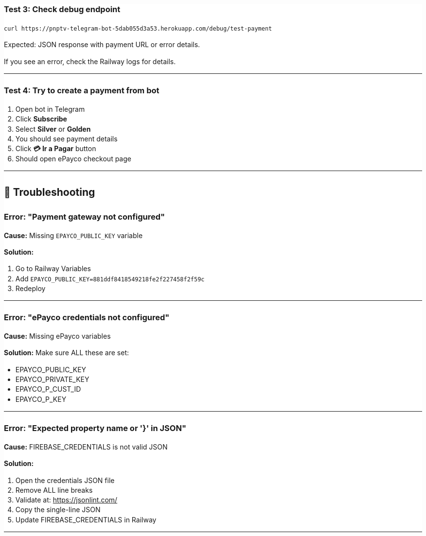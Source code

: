 
### Test 3: Check debug endpoint

```bash
curl https://pnptv-telegram-bot-5dab055d3a53.herokuapp.com/debug/test-payment
```

Expected: JSON response with payment URL or error details.

If you see an error, check the Railway logs for details.

---

### Test 4: Try to create a payment from bot

1. Open bot in Telegram
2. Click **Subscribe**
3. Select **Silver** or **Golden**
4. You should see payment details
5. Click **💳 Ir a Pagar** button
6. Should open ePayco checkout page

---

## 🐛 Troubleshooting

### Error: "Payment gateway not configured"

**Cause:** Missing `EPAYCO_PUBLIC_KEY` variable

**Solution:**
1. Go to Railway Variables
2. Add `EPAYCO_PUBLIC_KEY=881ddf8418549218fe2f227458f2f59c`
3. Redeploy

---

### Error: "ePayco credentials not configured"

**Cause:** Missing ePayco variables

**Solution:** Make sure ALL these are set:
- EPAYCO_PUBLIC_KEY
- EPAYCO_PRIVATE_KEY
- EPAYCO_P_CUST_ID
- EPAYCO_P_KEY

---

### Error: "Expected property name or '}' in JSON"

**Cause:** FIREBASE_CREDENTIALS is not valid JSON

**Solution:**
1. Open the credentials JSON file
2. Remove ALL line breaks
3. Validate at: https://jsonlint.com/
4. Copy the single-line JSON
5. Update FIREBASE_CREDENTIALS in Railway

---
